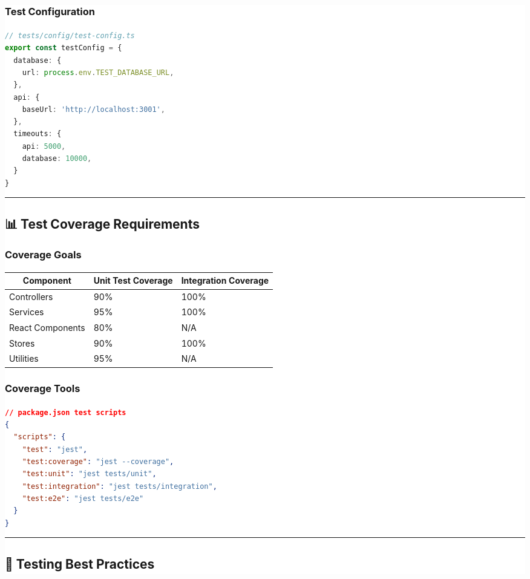 ### **Test Configuration**
```typescript
// tests/config/test-config.ts
export const testConfig = {
  database: {
    url: process.env.TEST_DATABASE_URL,
  },
  api: {
    baseUrl: 'http://localhost:3001',
  },
  timeouts: {
    api: 5000,
    database: 10000,
  }
}
```

---

## 📊 **Test Coverage Requirements**

### **Coverage Goals**
| Component | Unit Test Coverage | Integration Coverage |
|-----------|-------------------|---------------------|
| Controllers | 90% | 100% |
| Services | 95% | 100% |
| React Components | 80% | N/A |
| Stores | 90% | 100% |
| Utilities | 95% | N/A |

### **Coverage Tools**
```json
// package.json test scripts
{
  "scripts": {
    "test": "jest",
    "test:coverage": "jest --coverage",
    "test:unit": "jest tests/unit",
    "test:integration": "jest tests/integration",
    "test:e2e": "jest tests/e2e"
  }
}
```

---

## 🔧 **Testing Best Practices**
